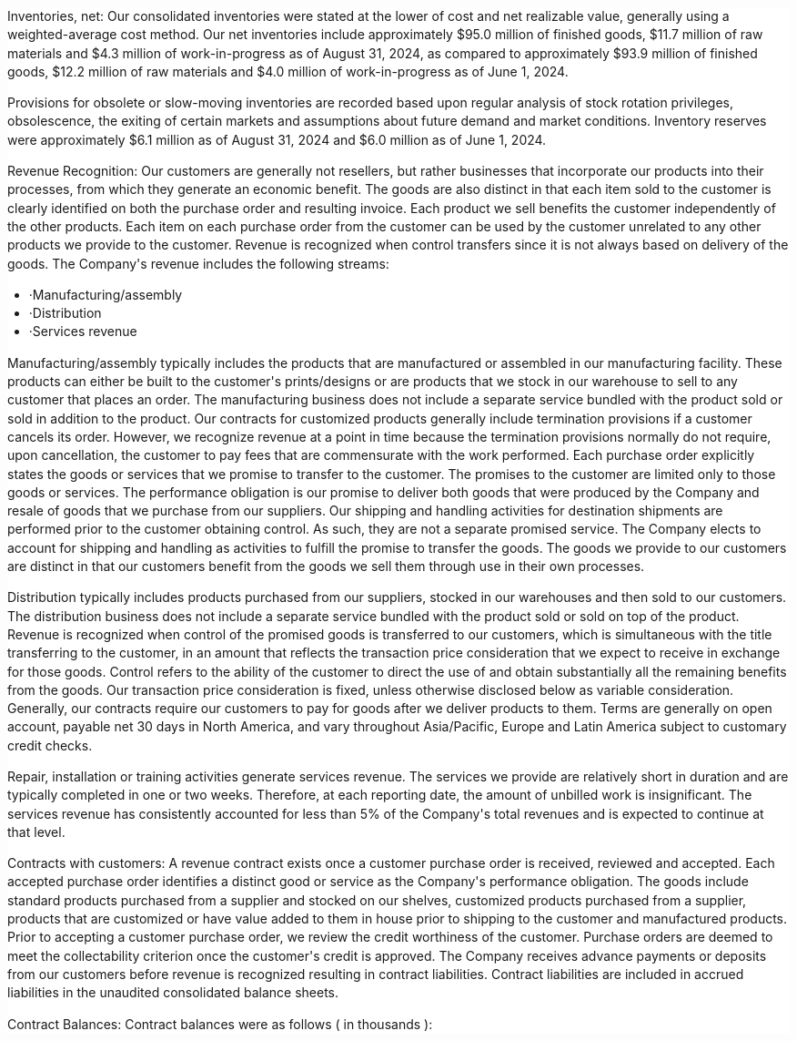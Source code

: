 <p>Inventories, net: Our consolidated inventories were stated at the lower of cost and net realizable value, generally using a weighted-average cost method. Our net inventories include approximately $95.0 million of finished goods, $11.7 million of raw materials and $4.3 million of work-in-progress as of August 31, 2024, as compared to approximately $93.9 million of finished goods, $12.2 million of raw materials and $4.0 million of work-in-progress as of June 1, 2024.</p>
<p>Provisions for obsolete or slow-moving inventories are recorded based upon regular analysis of stock rotation privileges, obsolescence, the exiting of certain markets and assumptions about future demand and market conditions. Inventory reserves were approximately $6.1 million as of August 31, 2024 and $6.0 million as of June 1, 2024.</p>
<p>Revenue Recognition: Our customers are generally not resellers, but rather businesses that incorporate our products into their processes, from which they generate an economic benefit. The goods are also distinct in that each item sold to the customer is clearly identified on both the purchase order and resulting invoice. Each product we sell benefits the customer independently of the other products. Each item on each purchase order from the customer can be used by the customer unrelated to any other products we provide to the customer. Revenue is recognized when control transfers since it is not always based on delivery of the goods. The Company's revenue includes the following streams:</p>
<ul>
<li>·Manufacturing/assembly</li>
<li>·Distribution</li>
<li>·Services revenue</li>
</ul>
<p>Manufacturing/assembly typically includes the products that are manufactured or assembled in our manufacturing facility. These products can either be built to the customer's prints/designs or are products that we stock in our warehouse to sell to any customer that places an order. The manufacturing business does not include a separate service bundled with the product sold or sold in addition to the product. Our contracts for customized products generally include termination provisions if a customer cancels its order. However, we recognize revenue at a point in time because the termination provisions normally do not require, upon cancellation, the customer to pay fees that are commensurate with the work performed. Each purchase order explicitly states the goods or services that we promise to transfer to the customer. The promises to the customer are limited only to those goods or services. The performance obligation is our promise to deliver both goods that were produced by the Company and resale of goods that we purchase from our suppliers. Our shipping and handling activities for destination shipments are performed prior to the customer obtaining control. As such, they are not a separate promised service. The Company elects to account for shipping and handling as activities to fulfill the promise to transfer the goods. The goods we provide to our customers are distinct in that our customers benefit from the goods we sell them through use in their own processes.</p>
<p>Distribution typically includes products purchased from our suppliers, stocked in our warehouses and then sold to our customers. The distribution business does not include a separate service bundled with the product sold or sold on top of the product. Revenue is recognized when control of the promised goods is transferred to our customers, which is simultaneous with the title transferring to the customer, in an amount that reflects the transaction price consideration that we expect to receive in exchange for those goods. Control refers to the ability of the customer to direct the use of and obtain substantially all the remaining benefits from the goods. Our transaction price consideration is fixed, unless otherwise disclosed below as variable consideration. Generally, our contracts require our customers to pay for goods after we deliver products to them. Terms are generally on open account, payable net 30 days in North America, and vary throughout Asia/Pacific, Europe and Latin America subject to customary credit checks.</p>
<p>Repair, installation or training activities generate services revenue. The services we provide are relatively short in duration and are typically completed in one or two weeks. Therefore, at each reporting date, the amount of unbilled work is insignificant. The services revenue has consistently accounted for less than 5% of the Company's total revenues and is expected to continue at that level.</p>
<p>Contracts with customers: A revenue contract exists once a customer purchase order is received, reviewed and accepted. Each accepted purchase order identifies a distinct good or service as the Company's performance obligation. The goods include standard products purchased from a supplier and stocked on our shelves, customized products purchased from a supplier, products that are customized or have value added to them in house prior to shipping to the customer and manufactured products. Prior to accepting a customer purchase order, we review the credit worthiness of the customer. Purchase orders are deemed to meet the collectability criterion once the customer's credit is approved. The Company receives advance payments or deposits from our customers before revenue is recognized resulting in contract liabilities. Contract liabilities are included in accrued liabilities in the unaudited consolidated balance sheets.</p>
<p>Contract Balances: Contract balances were as follows ( in thousands ):</p>